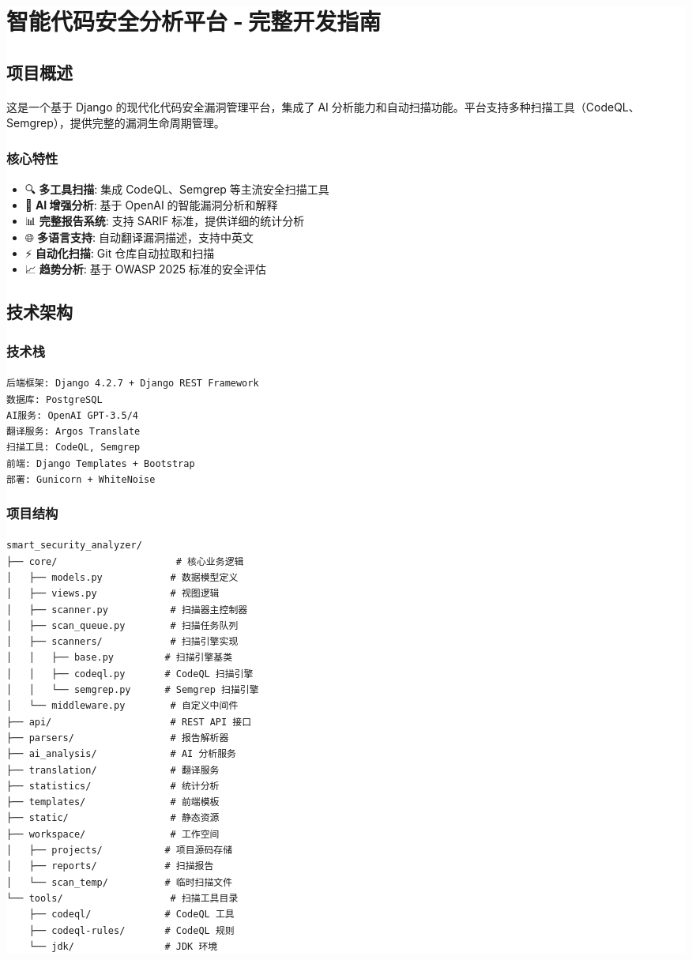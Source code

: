 # 智能代码安全分析平台 - 完整开发指南

## 项目概述

这是一个基于 Django 的现代化代码安全漏洞管理平台，集成了 AI 分析能力和自动扫描功能。平台支持多种扫描工具（CodeQL、Semgrep），提供完整的漏洞生命周期管理。

### 核心特性
- 🔍 **多工具扫描**: 集成 CodeQL、Semgrep 等主流安全扫描工具
- 🤖 **AI 增强分析**: 基于 OpenAI 的智能漏洞分析和解释
- 📊 **完整报告系统**: 支持 SARIF 标准，提供详细的统计分析
- 🌐 **多语言支持**: 自动翻译漏洞描述，支持中英文
- ⚡ **自动化扫描**: Git 仓库自动拉取和扫描
- 📈 **趋势分析**: 基于 OWASP 2025 标准的安全评估

## 技术架构

### 技术栈
```
后端框架: Django 4.2.7 + Django REST Framework
数据库: PostgreSQL
AI服务: OpenAI GPT-3.5/4
翻译服务: Argos Translate
扫描工具: CodeQL, Semgrep
前端: Django Templates + Bootstrap
部署: Gunicorn + WhiteNoise
```

### 项目结构
```
smart_security_analyzer/
├── core/                     # 核心业务逻辑
│   ├── models.py            # 数据模型定义
│   ├── views.py             # 视图逻辑
│   ├── scanner.py           # 扫描器主控制器
│   ├── scan_queue.py        # 扫描任务队列
│   ├── scanners/            # 扫描引擎实现
│   │   ├── base.py         # 扫描引擎基类
│   │   ├── codeql.py       # CodeQL 扫描引擎
│   │   └── semgrep.py      # Semgrep 扫描引擎
│   └── middleware.py        # 自定义中间件
├── api/                     # REST API 接口
├── parsers/                 # 报告解析器
├── ai_analysis/             # AI 分析服务
├── translation/             # 翻译服务
├── statistics/              # 统计分析
├── templates/               # 前端模板
├── static/                  # 静态资源
├── workspace/               # 工作空间
│   ├── projects/           # 项目源码存储
│   ├── reports/            # 扫描报告
│   └── scan_temp/          # 临时扫描文件
└── tools/                   # 扫描工具目录
    ├── codeql/             # CodeQL 工具
    ├── codeql-rules/       # CodeQL 规则
    └── jdk/                # JDK 环境
```
